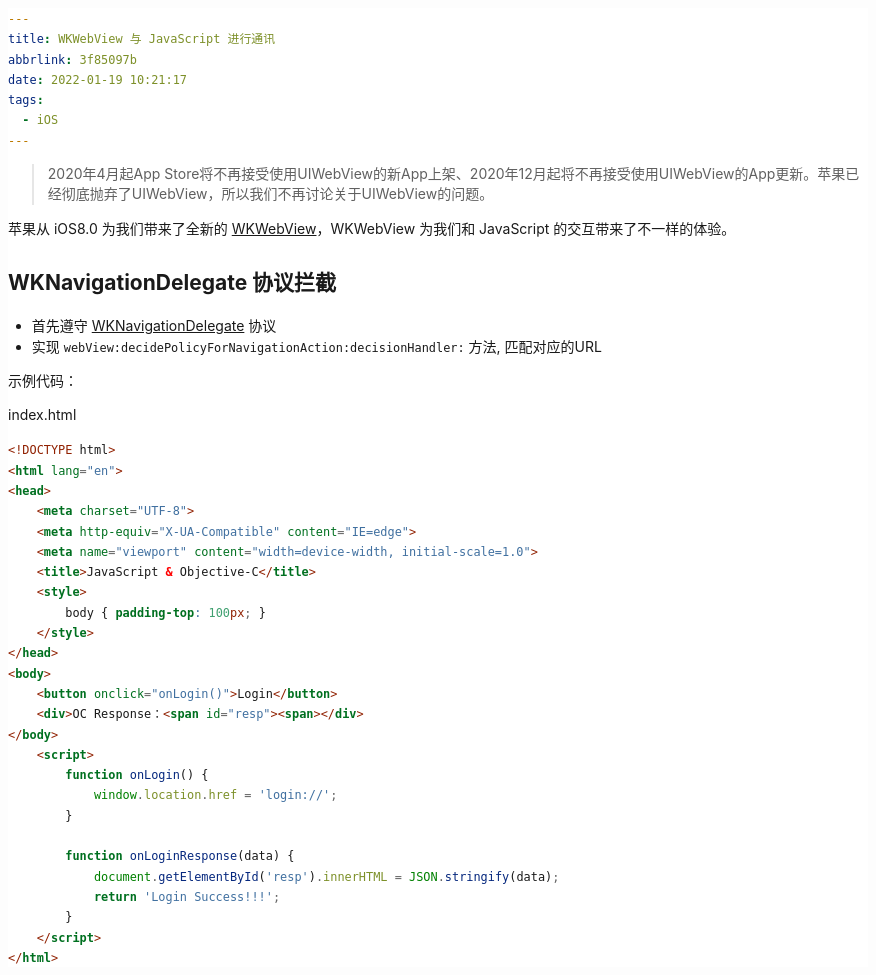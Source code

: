 ```yaml
---
title: WKWebView 与 JavaScript 进行通讯
abbrlink: 3f85097b
date: 2022-01-19 10:21:17
tags:
  - iOS
---
```


> 2020年4月起App Store将不再接受使用UIWebView的新App上架、2020年12月起将不再接受使用UIWebView的App更新。苹果已经彻底抛弃了UIWebView，所以我们不再讨论关于UIWebView的问题。

苹果从 iOS8.0 为我们带来了全新的 [WKWebView](https://developer.apple.com/documentation/webkit/wkwebview)，WKWebView 为我们和 JavaScript 的交互带来了不一样的体验。

## WKNavigationDelegate 协议拦截

- 首先遵守 [WKNavigationDelegate](https://developer.apple.com/documentation/webkit/wknavigationdelegate/) 协议
- 实现 `webView:decidePolicyForNavigationAction:decisionHandler:` 方法, 匹配对应的URL

示例代码：

index.html
```html
<!DOCTYPE html>
<html lang="en">
<head>
    <meta charset="UTF-8">
    <meta http-equiv="X-UA-Compatible" content="IE=edge">
    <meta name="viewport" content="width=device-width, initial-scale=1.0">
    <title>JavaScript & Objective-C</title>
    <style>
        body { padding-top: 100px; }
    </style>
</head>
<body>
    <button onclick="onLogin()">Login</button>
    <div>OC Response：<span id="resp"><span></div>
</body>
    <script>
        function onLogin() {
            window.location.href = 'login://';
        }
        
        function onLoginResponse(data) {
            document.getElementById('resp').innerHTML = JSON.stringify(data);
            return 'Login Success!!!';
        }
    </script>
</html>
```

